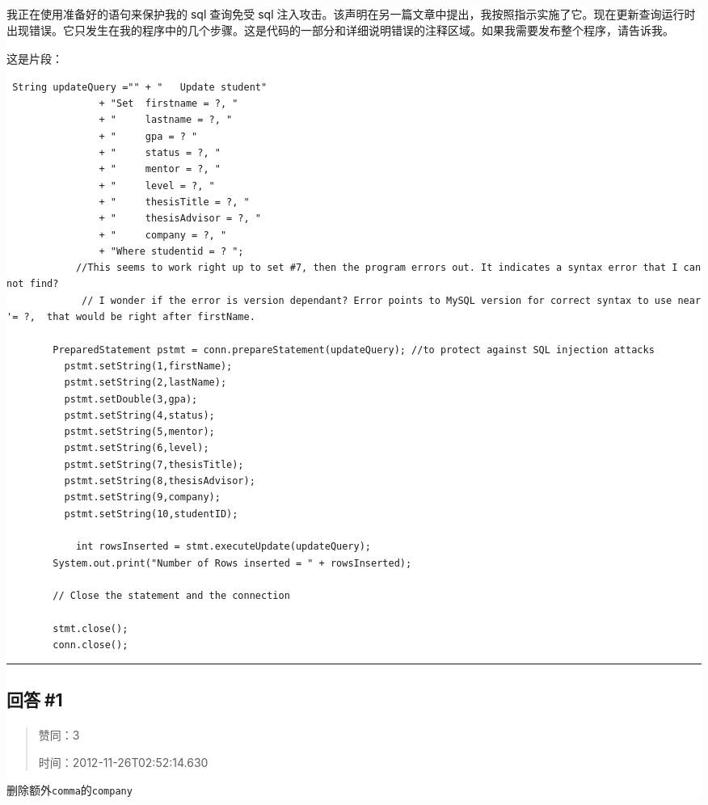 我正在使用准备好的语句来保护我的 sql 查询免受 sql 注入攻击。该声明在另一篇文章中提出，我按照指示实施了它。现在更新查询运行时出现错误。它只发生在我的程序中的几个步骤。这是代码的一部分和详细说明错误的注释区域。如果我需要发布整个程序，请告诉我。

这是片段：

```
 String updateQuery ="" + "   Update student" 
                + "Set  firstname = ?, " 
                + "     lastname = ?, " 
                + "     gpa = ? " 
                + "     status = ?, " 
                + "     mentor = ?, " 
                + "     level = ?, "
                + "     thesisTitle = ?, "
                + "     thesisAdvisor = ?, "
                + "     company = ?, "
                + "Where studentid = ? ";
            //This seems to work right up to set #7, then the program errors out. It indicates a syntax error that I cannot find?   
             // I wonder if the error is version dependant? Error points to MySQL version for correct syntax to use near '= ?,  that would be right after firstName.

        PreparedStatement pstmt = conn.prepareStatement(updateQuery); //to protect against SQL injection attacks
          pstmt.setString(1,firstName);
          pstmt.setString(2,lastName);
          pstmt.setDouble(3,gpa);
          pstmt.setString(4,status);
          pstmt.setString(5,mentor);
          pstmt.setString(6,level);
          pstmt.setString(7,thesisTitle);
          pstmt.setString(8,thesisAdvisor);
          pstmt.setString(9,company);
          pstmt.setString(10,studentID);

            int rowsInserted = stmt.executeUpdate(updateQuery);
        System.out.print("Number of Rows inserted = " + rowsInserted);      

        // Close the statement and the connection

        stmt.close();
        conn.close(); 
```

* * *

## 回答 #1

> 赞同：3
> 
> 时间：2012-11-26T02:52:14.630

删除额外`comma`的`company`

